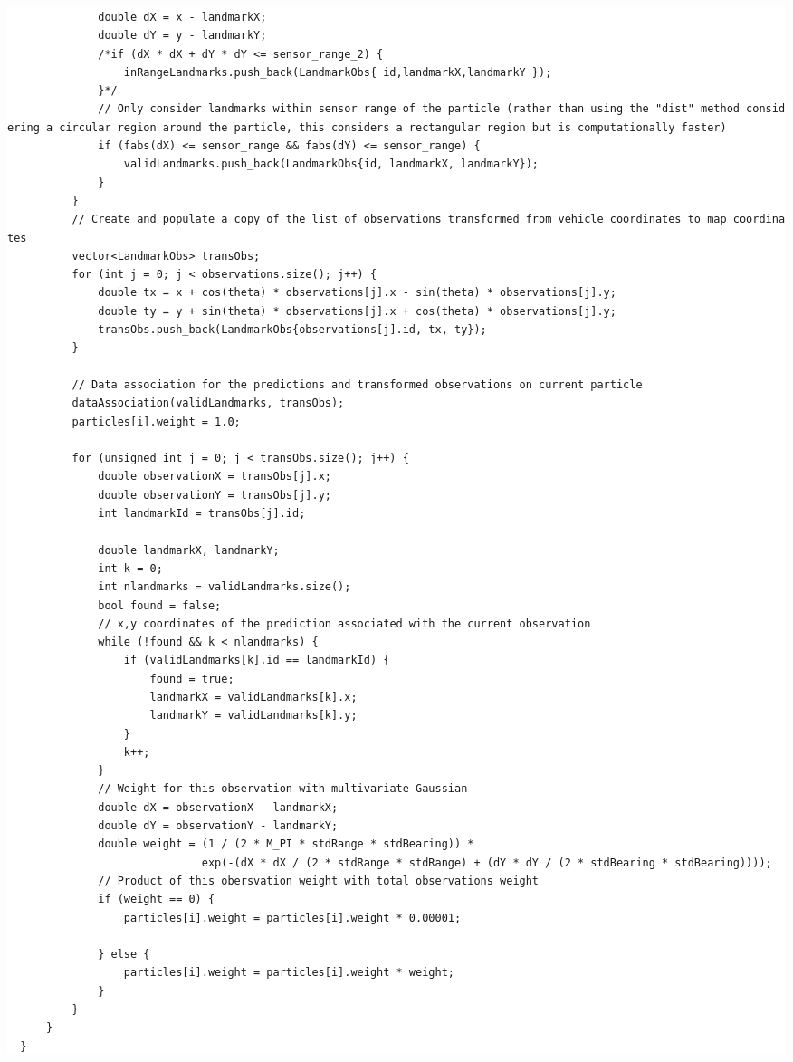                   double dX = x - landmarkX;
                  double dY = y - landmarkY;
                  /*if (dX * dX + dY * dY <= sensor_range_2) {
                      inRangeLandmarks.push_back(LandmarkObs{ id,landmarkX,landmarkY });
                  }*/
                  // Only consider landmarks within sensor range of the particle (rather than using the "dist" method considering a circular region around the particle, this considers a rectangular region but is computationally faster)
                  if (fabs(dX) <= sensor_range && fabs(dY) <= sensor_range) {
                      validLandmarks.push_back(LandmarkObs{id, landmarkX, landmarkY});
                  }
              }
              // Create and populate a copy of the list of observations transformed from vehicle coordinates to map coordinates
              vector<LandmarkObs> transObs;
              for (int j = 0; j < observations.size(); j++) {
                  double tx = x + cos(theta) * observations[j].x - sin(theta) * observations[j].y;
                  double ty = y + sin(theta) * observations[j].x + cos(theta) * observations[j].y;
                  transObs.push_back(LandmarkObs{observations[j].id, tx, ty});
              }
      
              // Data association for the predictions and transformed observations on current particle
              dataAssociation(validLandmarks, transObs);
              particles[i].weight = 1.0;
      
              for (unsigned int j = 0; j < transObs.size(); j++) {
                  double observationX = transObs[j].x;
                  double observationY = transObs[j].y;
                  int landmarkId = transObs[j].id;
      
                  double landmarkX, landmarkY;
                  int k = 0;
                  int nlandmarks = validLandmarks.size();
                  bool found = false;
                  // x,y coordinates of the prediction associated with the current observation
                  while (!found && k < nlandmarks) {
                      if (validLandmarks[k].id == landmarkId) {
                          found = true;
                          landmarkX = validLandmarks[k].x;
                          landmarkY = validLandmarks[k].y;
                      }
                      k++;
                  }
                  // Weight for this observation with multivariate Gaussian
                  double dX = observationX - landmarkX;
                  double dY = observationY - landmarkY;
                  double weight = (1 / (2 * M_PI * stdRange * stdBearing)) *
                                  exp(-(dX * dX / (2 * stdRange * stdRange) + (dY * dY / (2 * stdBearing * stdBearing))));
                  // Product of this obersvation weight with total observations weight
                  if (weight == 0) {
                      particles[i].weight = particles[i].weight * 0.00001;
      
                  } else {
                      particles[i].weight = particles[i].weight * weight;
                  }
              }
          }
      }
      